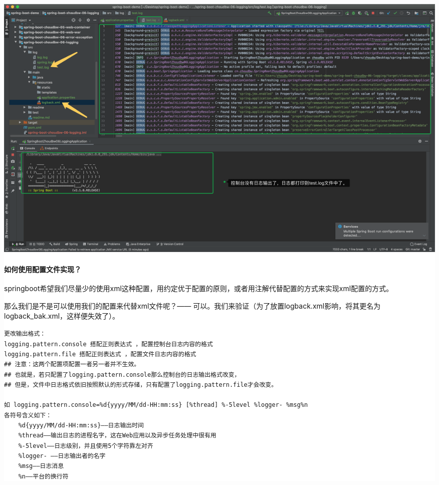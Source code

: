   ![image-20210817122613187](readme/image-20210817122613187.png)

#### 如何使用配置文件实现？

springboot希望我们尽量少的使用xml这种配置，用约定优于配置的原则，或者用注解代替配置的方式来实现xml配置的方式。

那么我们是不是可以使用我们的配置来代替xml文件呢？—— 可以。我们来验证（为了放置logback.xml影响，将其更名为logback_bak.xml，这样便失效了）。

```properties
更改输出格式：
logging.pattern.console 搭配正则表达式 ，配置控制台日志内容的格式 
logging.pattern.file 搭配正则表达式 ，配置文件日志内容的格式 
## 注意：这两个配置项配置一者另一者并不生效。
## 也就是，若只配置了logging.pattern.console那么控制台的日志输出格式改变，
## 但是，文件中日志格式依旧按照默认的形式存储，只有配置了logging.pattern.file才会改变。

如 logging.pattern.console=%d{yyyy/MM/dd-HH:mm:ss} [%thread] %-5level %logger- %msg%n
各符号含义如下： 
	%d{yyyy/MM/dd-HH:mm:ss}——日志输出时间 
	%thread——输出日志的进程名字，这在Web应用以及异步任务处理中很有用 
	%-5level——日志级别，并且使用5个字符靠左对齐 
	%logger- ——日志输出者的名字 
	%msg——日志消息 
	%n——平台的换行符
```
